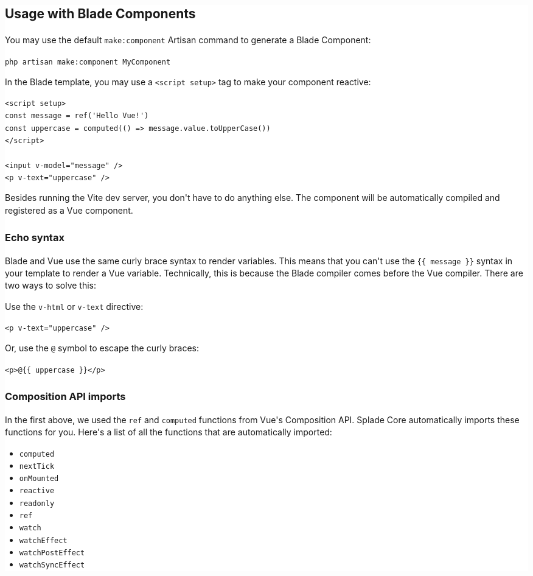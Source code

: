 ## Usage with Blade Components

You may use the default `make:component` Artisan command to generate a Blade Component:

```bash
php artisan make:component MyComponent
```

In the Blade template, you may use a `<script setup>` tag to make your component reactive:

```vue
<script setup>
const message = ref('Hello Vue!')
const uppercase = computed(() => message.value.toUpperCase())
</script>

<input v-model="message" />
<p v-text="uppercase" />
```

Besides running the Vite dev server, you don't have to do anything else. The component will be automatically compiled and registered as a Vue component.

### Echo syntax

Blade and Vue use the same curly brace syntax to render variables. This means that you can't use the `{{ message }}` syntax in your template to render a Vue variable. Technically, this is because the Blade compiler comes before the Vue compiler. There are two ways to solve this:

Use the `v-html` or `v-text` directive:

```vue
<p v-text="uppercase" />
```

Or, use the `@` symbol to escape the curly braces:

```vue
<p>@{{ uppercase }}</p>
```

### Composition API imports

In the first above, we used the `ref` and `computed` functions from Vue's Composition API. Splade Core automatically imports these functions for you. Here's a list of all the functions that are automatically imported:

- `computed`
- `nextTick`
- `onMounted`
- `reactive`
- `readonly`
- `ref`
- `watch`
- `watchEffect`
- `watchPostEffect`
- `watchSyncEffect`
